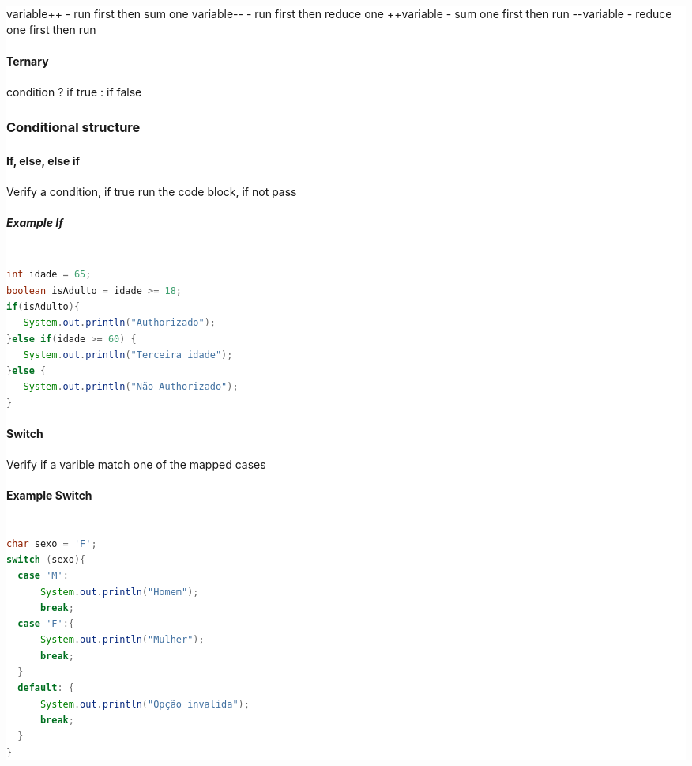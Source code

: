 variable++ - run first then sum one
variable-- - run first then reduce one
++variable - sum one first then run
--variable - reduce one first then run

#### Ternary

condition ? if true : if false

### Conditional structure

#### If, else, else if

Verify a condition, if true run the code block, if not pass

##### Example If

```java

int idade = 65;
boolean isAdulto = idade >= 18;
if(isAdulto){
   System.out.println("Authorizado");
}else if(idade >= 60) {
   System.out.println("Terceira idade");
}else {
   System.out.println("Não Authorizado");
}

```

#### Switch

Verify if a varible match one of the mapped cases

#### Example Switch

```java

char sexo = 'F';
switch (sexo){
  case 'M':
      System.out.println("Homem");
      break;
  case 'F':{
      System.out.println("Mulher");
      break;
  }
  default: {
      System.out.println("Opção invalida");
      break;
  }
}

```
